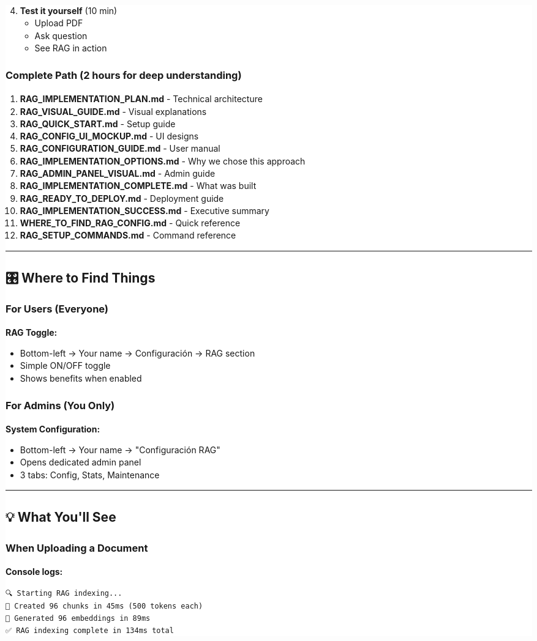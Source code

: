 4. **Test it yourself** (10 min)
   - Upload PDF
   - Ask question
   - See RAG in action

### Complete Path (2 hours for deep understanding)

1. **RAG_IMPLEMENTATION_PLAN.md** - Technical architecture
2. **RAG_VISUAL_GUIDE.md** - Visual explanations
3. **RAG_QUICK_START.md** - Setup guide
4. **RAG_CONFIG_UI_MOCKUP.md** - UI designs
5. **RAG_CONFIGURATION_GUIDE.md** - User manual
6. **RAG_IMPLEMENTATION_OPTIONS.md** - Why we chose this approach
7. **RAG_ADMIN_PANEL_VISUAL.md** - Admin guide
8. **RAG_IMPLEMENTATION_COMPLETE.md** - What was built
9. **RAG_READY_TO_DEPLOY.md** - Deployment guide
10. **RAG_IMPLEMENTATION_SUCCESS.md** - Executive summary
11. **WHERE_TO_FIND_RAG_CONFIG.md** - Quick reference
12. **RAG_SETUP_COMMANDS.md** - Command reference

---

## 🎛️ Where to Find Things

### For Users (Everyone)

**RAG Toggle:**
- Bottom-left → Your name → Configuración → RAG section
- Simple ON/OFF toggle
- Shows benefits when enabled

### For Admins (You Only)

**System Configuration:**
- Bottom-left → Your name → "Configuración RAG"
- Opens dedicated admin panel
- 3 tabs: Config, Stats, Maintenance

---

## 💡 What You'll See

### When Uploading a Document

**Console logs:**
```
🔍 Starting RAG indexing...
📄 Created 96 chunks in 45ms (500 tokens each)
🧮 Generated 96 embeddings in 89ms
✅ RAG indexing complete in 134ms total
```
